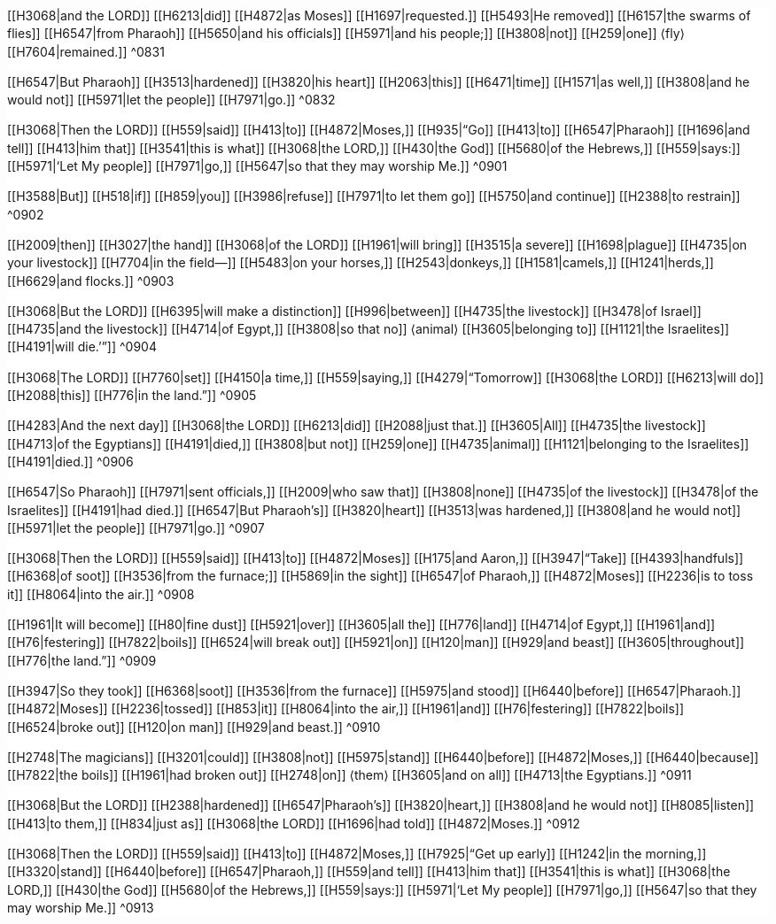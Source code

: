 [[H3068|and the LORD]] [[H6213|did]] [[H4872|as Moses]] [[H1697|requested.]] [[H5493|He removed]] [[H6157|the swarms of flies]] [[H6547|from Pharaoh]] [[H5650|and his officials]] [[H5971|and his people;]] [[H3808|not]] [[H259|one]] ⟨fly⟩ [[H7604|remained.]] ^0831

[[H6547|But Pharaoh]] [[H3513|hardened]] [[H3820|his heart]] [[H2063|this]] [[H6471|time]] [[H1571|as well,]] [[H3808|and he would not]] [[H5971|let the people]] [[H7971|go.]] ^0832

[[H3068|Then the LORD]] [[H559|said]] [[H413|to]] [[H4872|Moses,]] [[H935|“Go]] [[H413|to]] [[H6547|Pharaoh]] [[H1696|and tell]] [[H413|him that]] [[H3541|this is what]] [[H3068|the LORD,]] [[H430|the God]] [[H5680|of the Hebrews,]] [[H559|says:]] [[H5971|‘Let My people]] [[H7971|go,]] [[H5647|so that they may worship Me.]] ^0901

[[H3588|But]] [[H518|if]] [[H859|you]] [[H3986|refuse]] [[H7971|to let them go]] [[H5750|and continue]] [[H2388|to restrain]] ^0902

[[H2009|then]] [[H3027|the hand]] [[H3068|of the LORD]] [[H1961|will bring]] [[H3515|a severe]] [[H1698|plague]] [[H4735|on your livestock]] [[H7704|in the field—]] [[H5483|on your horses,]] [[H2543|donkeys,]] [[H1581|camels,]] [[H1241|herds,]] [[H6629|and flocks.]] ^0903

[[H3068|But the LORD]] [[H6395|will make a distinction]] [[H996|between]] [[H4735|the livestock]] [[H3478|of Israel]] [[H4735|and the livestock]] [[H4714|of Egypt,]] [[H3808|so that no]] ⟨animal⟩ [[H3605|belonging to]] [[H1121|the Israelites]] [[H4191|will die.’”]] ^0904

[[H3068|The LORD]] [[H7760|set]] [[H4150|a time,]] [[H559|saying,]] [[H4279|“Tomorrow]] [[H3068|the LORD]] [[H6213|will do]] [[H2088|this]] [[H776|in the land.”]] ^0905

[[H4283|And the next day]] [[H3068|the LORD]] [[H6213|did]] [[H2088|just that.]] [[H3605|All]] [[H4735|the livestock]] [[H4713|of the Egyptians]] [[H4191|died,]] [[H3808|but not]] [[H259|one]] [[H4735|animal]] [[H1121|belonging to the Israelites]] [[H4191|died.]] ^0906

[[H6547|So Pharaoh]] [[H7971|sent officials,]] [[H2009|who saw that]] [[H3808|none]] [[H4735|of the livestock]] [[H3478|of the Israelites]] [[H4191|had died.]] [[H6547|But Pharaoh’s]] [[H3820|heart]] [[H3513|was hardened,]] [[H3808|and he would not]] [[H5971|let the people]] [[H7971|go.]] ^0907

[[H3068|Then the LORD]] [[H559|said]] [[H413|to]] [[H4872|Moses]] [[H175|and Aaron,]] [[H3947|“Take]] [[H4393|handfuls]] [[H6368|of soot]] [[H3536|from the furnace;]] [[H5869|in the sight]] [[H6547|of Pharaoh,]] [[H4872|Moses]] [[H2236|is to toss it]] [[H8064|into the air.]] ^0908

[[H1961|It will become]] [[H80|fine dust]] [[H5921|over]] [[H3605|all the]] [[H776|land]] [[H4714|of Egypt,]] [[H1961|and]] [[H76|festering]] [[H7822|boils]] [[H6524|will break out]] [[H5921|on]] [[H120|man]] [[H929|and beast]] [[H3605|throughout]] [[H776|the land.”]] ^0909

[[H3947|So they took]] [[H6368|soot]] [[H3536|from the furnace]] [[H5975|and stood]] [[H6440|before]] [[H6547|Pharaoh.]] [[H4872|Moses]] [[H2236|tossed]] [[H853|it]] [[H8064|into the air,]] [[H1961|and]] [[H76|festering]] [[H7822|boils]] [[H6524|broke out]] [[H120|on man]] [[H929|and beast.]] ^0910

[[H2748|The magicians]] [[H3201|could]] [[H3808|not]] [[H5975|stand]] [[H6440|before]] [[H4872|Moses,]] [[H6440|because]] [[H7822|the boils]] [[H1961|had broken out]] [[H2748|on]] ⟨them⟩ [[H3605|and on all]] [[H4713|the Egyptians.]] ^0911

[[H3068|But the LORD]] [[H2388|hardened]] [[H6547|Pharaoh’s]] [[H3820|heart,]] [[H3808|and he would not]] [[H8085|listen]] [[H413|to them,]] [[H834|just as]] [[H3068|the LORD]] [[H1696|had told]] [[H4872|Moses.]] ^0912

[[H3068|Then the LORD]] [[H559|said]] [[H413|to]] [[H4872|Moses,]] [[H7925|“Get up early]] [[H1242|in the morning,]] [[H3320|stand]] [[H6440|before]] [[H6547|Pharaoh,]] [[H559|and tell]] [[H413|him that]] [[H3541|this is what]] [[H3068|the LORD,]] [[H430|the God]] [[H5680|of the Hebrews,]] [[H559|says:]] [[H5971|‘Let My people]] [[H7971|go,]] [[H5647|so that they may worship Me.]] ^0913
